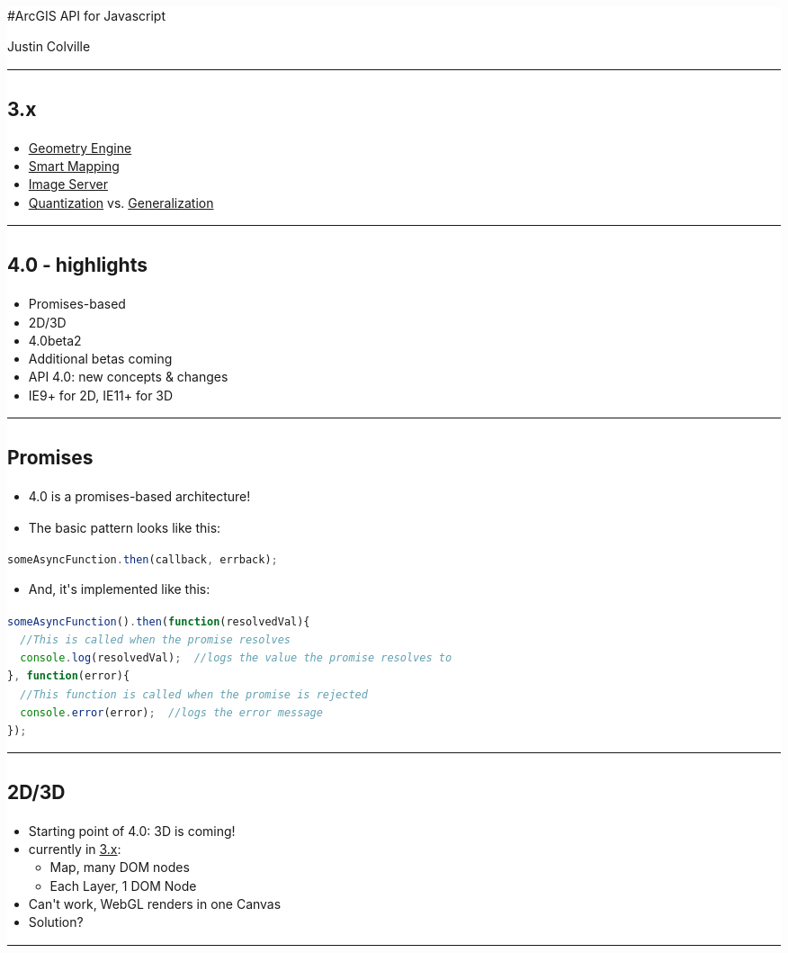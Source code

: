 
#ArcGIS API for Javascript

Justin Colville

---

## 3.x
 - [Geometry Engine](http://developers.arcgis.com/javascript/samples/ge_geodesic_buffers/)
 - [Smart Mapping](http://developers.arcgis.com/javascript/samples/smartmapping_bycolor/)
 - [Image Server](http://developers.arcgis.com/javascript/samples/layers_imageservicevector/)
 - [Quantization](demos/quantization/PIXELATE_ALL_THE_POLYGONS.html) vs. [Generalization](demos/quantization/TRIANGULATE_ALL_THE_POLYGONS.html)

---

## 4.0 - highlights
 - Promises-based
 - 2D/3D
 - 4.0beta2
 - Additional betas coming
 - API 4.0: new concepts & changes
 - IE9+ for 2D, IE11+ for 3D

---

## Promises

 - 4.0 is a promises-based architecture!
 
 - The basic pattern looks like this:

  ```javascript
  someAsyncFunction.then(callback, errback);  
  ```
  
 - And, it's implemented like this:

  ```javascript
  someAsyncFunction().then(function(resolvedVal){
    //This is called when the promise resolves
    console.log(resolvedVal);  //logs the value the promise resolves to
  }, function(error){
    //This function is called when the promise is rejected
    console.error(error);  //logs the error message
  });
  ```

---

## 2D/3D
 - Starting point of 4.0: 3D is coming!
 - currently in [3.x](http://developers.arcgis.com/javascript/samples/map_simple/):
   - Map, many DOM nodes
   - Each Layer, 1 DOM Node
 - Can't work, WebGL renders in one Canvas
 - Solution?

---
